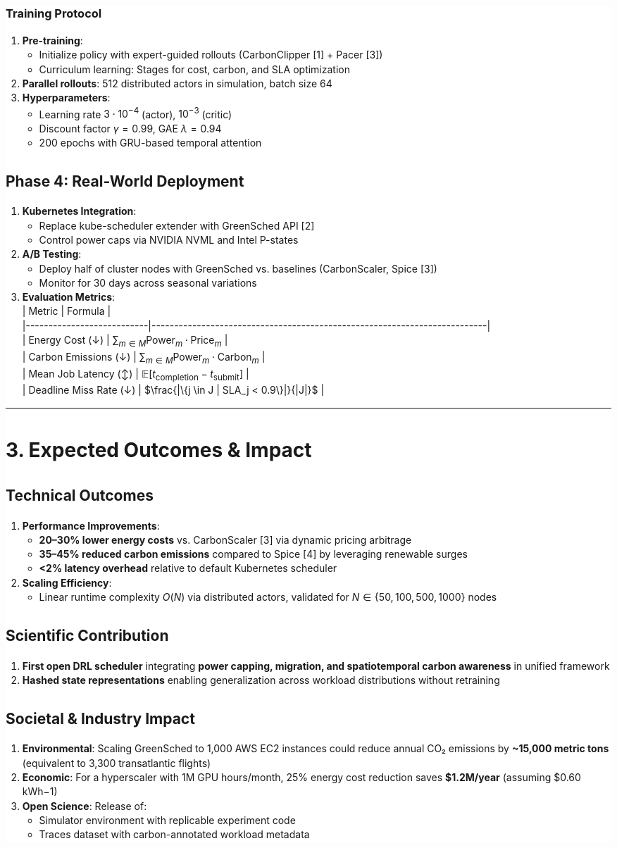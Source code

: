 ### Training Protocol  
1. **Pre-training**:  
   - Initialize policy with expert-guided rollouts (CarbonClipper [1] + Pacer [3])  
   - Curriculum learning: Stages for cost, carbon, and SLA optimization  
2. **Parallel rollouts**: 512 distributed actors in simulation, batch size 64  
3. **Hyperparameters**:  
   - Learning rate $3 \cdot 10^{-4}$ (actor), $10^{-3}$ (critic)  
   - Discount factor $\gamma=0.99$, GAE $\lambda=0.94$  
   - 200 epochs with GRU-based temporal attention  

## Phase 4: Real-World Deployment  
1. **Kubernetes Integration**:  
   - Replace kube-scheduler extender with GreenSched API [2]  
   - Control power caps via NVIDIA NVML and Intel P-states  
2. **A/B Testing**:  
   - Deploy half of cluster nodes with GreenSched vs. baselines (CarbonScaler, Spice [3])  
   - Monitor for 30 days across seasonal variations  
3. **Evaluation Metrics**:  
   | Metric                     | Formula                                                                 |  
   |---------------------------|--------------------------------------------------------------------------|  
   | Energy Cost ($\downarrow$) | $\sum_{m \in M} \text{Power}_m \cdot \text{Price}_{m}$                 |  
   | Carbon Emissions ($\downarrow$) | $\sum_{m \in M} \text{Power}_m \cdot \text{Carbon}_{m}$         |  
   | Mean Job Latency ($\updownarrow$) | $\mathbb{E}[t_{\text{completion}} - t_{\text{submit}}]$       |  
   | Deadline Miss Rate ($\downarrow$) | $\frac{|\{j \in J | SLA_j < 0.9\}|}{|J|}$                    |  

---

# 3. Expected Outcomes & Impact  

## Technical Outcomes  
1. **Performance Improvements**:  
   - **20–30% lower energy costs** vs. CarbonScaler [3] via dynamic pricing arbitrage  
   - **35–45% reduced carbon emissions** compared to Spice [4] by leveraging renewable surges  
   - **<2% latency overhead** relative to default Kubernetes scheduler  
2. **Scaling Efficiency**:  
   - Linear runtime complexity $O(N)$ via distributed actors, validated for $N \in \{50, 100, 500, 1000\}$ nodes  

## Scientific Contribution  
1. **First open DRL scheduler** integrating **power capping, migration, and spatiotemporal carbon awareness** in unified framework  
2. **Hashed state representations** enabling generalization across workload distributions without retraining  

## Societal & Industry Impact  
1. **Environmental**: Scaling GreenSched to 1,000 AWS EC2 instances could reduce annual CO₂ emissions by **~15,000 metric tons** (equivalent to 3,300 transatlantic flights)  
2. **Economic**: For a hyperscaler with 1M GPU hours/month, 25% energy cost reduction saves **$1.2M/year** (assuming $0.60 kWh−1)  
3. **Open Science**: Release of:  
   - Simulator environment with replicable experiment code  
   - Traces dataset with carbon-annotated workload metadata  

